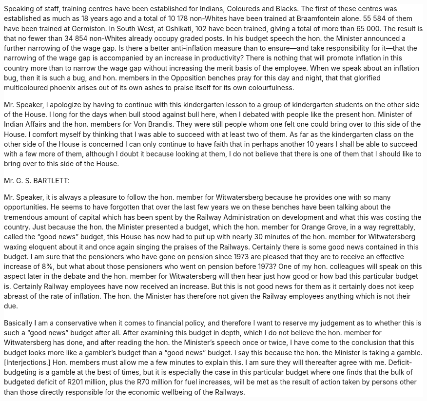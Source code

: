 <p>Speaking of staff, training centres have been established for Indians, Coloureds and Blacks. The first of these centres was established as much as 18 years ago and a total of 10 178 non-Whites have been trained at Braamfontein alone. 55 584 of them have been trained at Germiston. In South West, at <span class="col_2249-2250" refersTo="page_1146"/>Oshikati, 102 have been trained, giving a total of more than 65 000. The result is that no fewer than 34 854 non-Whites already occupy graded posts. In his budget speech the hon. the Minister announced a further narrowing of the wage gap. Is there a better anti-inflation measure than to ensure&#x2014;and take responsibility for it&#x2014;that the narrowing of the wage gap is accompanied by an increase in productivity? There is nothing that will promote inflation in this country more than to narrow the wage gap without increasing the merit basis of the employee. When we speak about an inflation bug, then it is such a bug, and hon. members in the Opposition benches pray for this day and night, that that glorified multicoloured phoenix arises out of its own ashes to praise itself for its own colourfulness.</p>

<p>Mr. Speaker, I apologize by having to continue with this kindergarten lesson to a group of kindergarten students on the other side of the House. I long for the days when bull stood against bull here, when I debated with people like the present hon. Minister of Indian Affairs and the hon. members for Von Brandis. They were still people whom one felt one could bring over to this side of the House. I comfort myself by thinking that I was able to succeed with at least two of them. As far as the kindergarten class on the other side of the House is concerned I can only continue to have faith that in perhaps another 10 years I shall be able to succeed with a few more of them, although I doubt it because looking at them, I do not believe that there is one of them that I should like to bring over to this side of the House.</p>

</speech>

<speech by="#bartlett">

<from>Mr. <person refersTo="hansard_za">G. S. BARTLETT</person>:</from>

<p>Mr. Speaker, it is always a pleasure to follow the hon. member for Witwatersberg because he provides one with so many opportunities. He seems to have forgotten that over the last few years we on these benches have been talking about the tremendous amount of capital which has been spent by the Railway Administration on development and what this was costing the country. Just because the hon. the Minister presented a budget, which the hon. member for Orange Grove, in a way regrettably, called the &#x201C;good news&#x201D; budget, this House has now had to put up with nearly 30 minutes of the hon. member for Witwatersberg waxing eloquent about it and once again singing the praises of the Railways. Certainly there is some good news contained in this budget. I am sure that the pensioners who have gone on pension since 1973 are pleased that they are to receive an effective increase of 8%, but what about those pensioners who went on pension before 1973? One of my hon. colleagues will speak on this aspect later in the debate and the hon. member for Witwatersberg will then hear just how good or how bad this particular budget is. Certainly Railway employees have now received an increase. But this is not good news for them as it certainly does not keep abreast of the rate of inflation. The hon. the Minister has therefore not given the Railway employees anything which is not their due.</p>

<p>Basically I am a conservative when it comes to financial policy, and therefore I want to reserve my judgement as to whether this is such a &#x201C;good news&#x201D; budget after all. After examining this budget in depth, which I do not believe the hon. member for Witwatersberg has done, and after reading the hon. the Minister&#x2019;s speech once or twice, I have come to the conclusion that this budget looks more like a gambler&#x2019;s budget than a &#x201C;good news&#x201D; budget. I say this because the hon. the Minister is taking a gamble. [Interjections.] Hon. members must allow me a few minutes to explain this. I am sure they will thereafter agree with me. Deficit-budgeting is a gamble at the best of times, but it is especially the case in this particular budget where one finds that the bulk of budgeted deficit of R201 million, plus the R70 million for fuel increases, will be met as the result of action taken by persons other than those directly responsible for the economic wellbeing of the Railways.</p>
